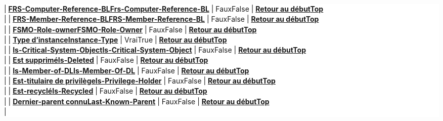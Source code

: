 | [<span data-ttu-id="29651-207">**FRS-Computer-Reference-BL**</span><span class="sxs-lookup"><span data-stu-id="29651-207">**Frs-Computer-Reference-BL**</span></span>](a-frscomputerreferencebl.md)                                    | <span data-ttu-id="29651-208">Faux</span><span class="sxs-lookup"><span data-stu-id="29651-208">False</span></span>     | [<span data-ttu-id="29651-209">**Retour au début**</span><span class="sxs-lookup"><span data-stu-id="29651-209">**Top**</span></span>](c-top.md)<br/>                                                   |
| [<span data-ttu-id="29651-210">**FRS-Member-Reference-BL**</span><span class="sxs-lookup"><span data-stu-id="29651-210">**FRS-Member-Reference-BL**</span></span>](a-frsmemberreferencebl.md)                                        | <span data-ttu-id="29651-211">Faux</span><span class="sxs-lookup"><span data-stu-id="29651-211">False</span></span>     | [<span data-ttu-id="29651-212">**Retour au début**</span><span class="sxs-lookup"><span data-stu-id="29651-212">**Top**</span></span>](c-top.md)<br/>                                                   |
| [<span data-ttu-id="29651-213">**FSMO-Role-owner**</span><span class="sxs-lookup"><span data-stu-id="29651-213">**FSMO-Role-Owner**</span></span>](a-fsmoroleowner.md)                                                       | <span data-ttu-id="29651-214">Faux</span><span class="sxs-lookup"><span data-stu-id="29651-214">False</span></span>     | [<span data-ttu-id="29651-215">**Retour au début**</span><span class="sxs-lookup"><span data-stu-id="29651-215">**Top**</span></span>](c-top.md)<br/>                                                   |
| [<span data-ttu-id="29651-216">**Type d’instance**</span><span class="sxs-lookup"><span data-stu-id="29651-216">**Instance-Type**</span></span>](a-instancetype.md)                                                          | <span data-ttu-id="29651-217">Vrai</span><span class="sxs-lookup"><span data-stu-id="29651-217">True</span></span>      | [<span data-ttu-id="29651-218">**Retour au début**</span><span class="sxs-lookup"><span data-stu-id="29651-218">**Top**</span></span>](c-top.md)<br/>                                                   |
| [<span data-ttu-id="29651-219">**Is-Critical-System-Object**</span><span class="sxs-lookup"><span data-stu-id="29651-219">**Is-Critical-System-Object**</span></span>](a-iscriticalsystemobject.md)                                    | <span data-ttu-id="29651-220">Faux</span><span class="sxs-lookup"><span data-stu-id="29651-220">False</span></span>     | [<span data-ttu-id="29651-221">**Retour au début**</span><span class="sxs-lookup"><span data-stu-id="29651-221">**Top**</span></span>](c-top.md)<br/>                                                   |
| [<span data-ttu-id="29651-222">**Est supprimé**</span><span class="sxs-lookup"><span data-stu-id="29651-222">**Is-Deleted**</span></span>](a-isdeleted.md)                                                                | <span data-ttu-id="29651-223">Faux</span><span class="sxs-lookup"><span data-stu-id="29651-223">False</span></span>     | [<span data-ttu-id="29651-224">**Retour au début**</span><span class="sxs-lookup"><span data-stu-id="29651-224">**Top**</span></span>](c-top.md)<br/>                                                   |
| [<span data-ttu-id="29651-225">**Is-Member-of-DL**</span><span class="sxs-lookup"><span data-stu-id="29651-225">**Is-Member-Of-DL**</span></span>](a-memberof.md)                                                            | <span data-ttu-id="29651-226">Faux</span><span class="sxs-lookup"><span data-stu-id="29651-226">False</span></span>     | [<span data-ttu-id="29651-227">**Retour au début**</span><span class="sxs-lookup"><span data-stu-id="29651-227">**Top**</span></span>](c-top.md)<br/>                                                   |
| [<span data-ttu-id="29651-228">**Est-titulaire de privilège**</span><span class="sxs-lookup"><span data-stu-id="29651-228">**Is-Privilege-Holder**</span></span>](a-isprivilegeholder.md)                                               | <span data-ttu-id="29651-229">Faux</span><span class="sxs-lookup"><span data-stu-id="29651-229">False</span></span>     | [<span data-ttu-id="29651-230">**Retour au début**</span><span class="sxs-lookup"><span data-stu-id="29651-230">**Top**</span></span>](c-top.md)<br/>                                                   |
| [<span data-ttu-id="29651-231">**Est-recyclé**</span><span class="sxs-lookup"><span data-stu-id="29651-231">**Is-Recycled**</span></span>](a-isrecycled.md)                                                              | <span data-ttu-id="29651-232">Faux</span><span class="sxs-lookup"><span data-stu-id="29651-232">False</span></span>     | [<span data-ttu-id="29651-233">**Retour au début**</span><span class="sxs-lookup"><span data-stu-id="29651-233">**Top**</span></span>](c-top.md)<br/>                                                   |
| [<span data-ttu-id="29651-234">**Dernier-parent connu**</span><span class="sxs-lookup"><span data-stu-id="29651-234">**Last-Known-Parent**</span></span>](a-lastknownparent.md)                                                   | <span data-ttu-id="29651-235">Faux</span><span class="sxs-lookup"><span data-stu-id="29651-235">False</span></span>     | [<span data-ttu-id="29651-236">**Retour au début**</span><span class="sxs-lookup"><span data-stu-id="29651-236">**Top**</span></span>](c-top.md)<br/>                                                   |